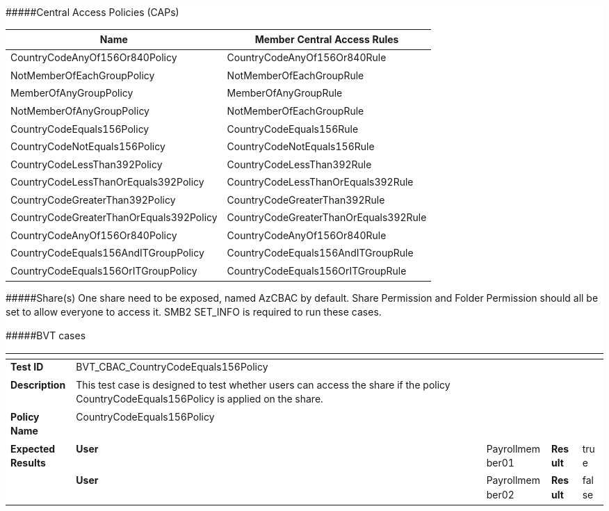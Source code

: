 

#####Central Access Policies (CAPs)




| Name| Member Central Access Rules| 
| -------------| ------------- |
| CountryCodeAnyOf156Or840Policy| CountryCodeAnyOf156Or840Rule| 
| NotMemberOfEachGroupPolicy| NotMemberOfEachGroupRule| 
| MemberOfAnyGroupPolicy| MemberOfAnyGroupRule| 
| NotMemberOfAnyGroupPolicy| NotMemberOfEachGroupRule| 
| CountryCodeEquals156Policy| CountryCodeEquals156Rule| 
| CountryCodeNotEquals156Policy| CountryCodeNotEquals156Rule| 
| CountryCodeLessThan392Policy| CountryCodeLessThan392Rule| 
| CountryCodeLessThanOrEquals392Policy| CountryCodeLessThanOrEquals392Rule| 
| CountryCodeGreaterThan392Policy| CountryCodeGreaterThan392Rule| 
| CountryCodeGreaterThanOrEquals392Policy| CountryCodeGreaterThanOrEquals392Rule| 
| CountryCodeAnyOf156Or840Policy| CountryCodeAnyOf156Or840Rule| 
| CountryCodeEquals156AndITGroupPolicy| CountryCodeEquals156AndITGroupRule| 
| CountryCodeEquals156OrITGroupPolicy| CountryCodeEquals156OrITGroupRule| 






#####Share(s)
One share need to be exposed, named AzCBAC by default. Share Permission and Folder Permission should all be set to allow everyone to access it.
SMB2 SET_INFO is required to run these cases.

#####BVT cases

| &#32;| &#32;| &#32;| &#32;| &#32; |
| -------------| -------------| -------------| -------------| ------------- |
|  **Test ID**| BVT_CBAC_CountryCodeEquals156Policy| | | | 
|  **Description**| This test case is designed to test whether users can access the share if the policy CountryCodeEquals156Policy is applied on the share.| | | | 
|  **Policy Name**| CountryCodeEquals156Policy| | | | 
|  **Expected Results**|  **User**| Payrollmember01|  **Result**| true| 
|  |  **User**| Payrollmember02|  **Result**| false| 




